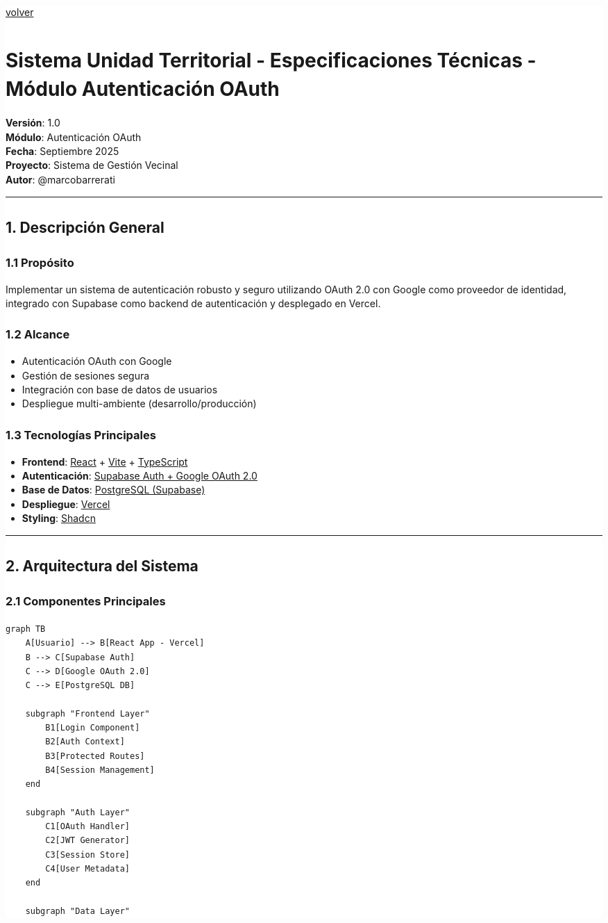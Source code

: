 [volver](README.md)

# Sistema Unidad Territorial - Especificaciones Técnicas - Módulo Autenticación OAuth

**Versión**: 1.0  
**Módulo**: Autenticación OAuth  
**Fecha**: Septiembre 2025  
**Proyecto**: Sistema de Gestión Vecinal  
**Autor**: @marcobarrerati

---

## 1. Descripción General

### 1.1 Propósito
Implementar un sistema de autenticación robusto y seguro utilizando OAuth 2.0 con Google como proveedor de identidad, integrado con Supabase como backend de autenticación y desplegado en Vercel.

### 1.2 Alcance
- Autenticación OAuth con Google
- Gestión de sesiones segura
- Integración con base de datos de usuarios
- Despliegue multi-ambiente (desarrollo/producción)

### 1.3 Tecnologías Principales
- **Frontend**: [React](https://react.dev/) + [Vite](https://vite.dev/) + [TypeScript](https://www.typescriptlang.org/)
- **Autenticación**: [Supabase Auth + Google OAuth 2.0](https://supabase.com/docs/guides/auth/social-login/auth-google)
- **Base de Datos**: [PostgreSQL (Supabase)](https://supabase.com/)
- **Despliegue**: [Vercel](https://vercel.com/)
- **Styling**: [Shadcn](https://ui.shadcn.com/)

---

## 2. Arquitectura del Sistema

### 2.1 Componentes Principales

```mermaid
graph TB
    A[Usuario] --> B[React App - Vercel]
    B --> C[Supabase Auth]
    C --> D[Google OAuth 2.0]
    C --> E[PostgreSQL DB]
    
    subgraph "Frontend Layer"
        B1[Login Component]
        B2[Auth Context]
        B3[Protected Routes]
        B4[Session Management]
    end
    
    subgraph "Auth Layer"
        C1[OAuth Handler]
        C2[JWT Generator]
        C3[Session Store]
        C4[User Metadata]
    end
    
    subgraph "Data Layer"
```